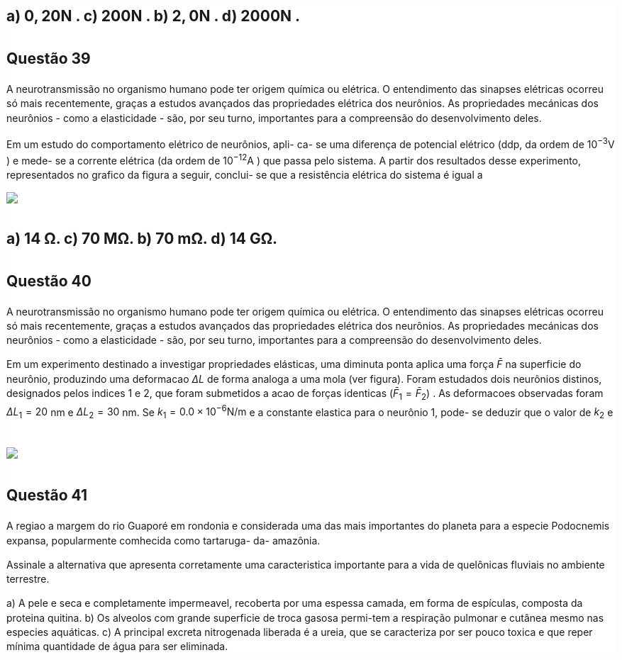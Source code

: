 a)  $0,20 \text{N}$ . 
c)  $200 \text{N}$ . 
b)  $2,0 \text{N}$ . 
d)  $2000 \text{N}$ .
----
## Questão 39


A neurotransmissão no organismo humano pode ter origem química ou elétrica. O entendimento das sinapses elétricas ocorreu só mais recentemente, graças a estudos avançados das propriedades elétrica dos neurônios. As propriedades mecánicas dos neurônios - como a elasticidade - são, por seu turno, importantes para a compreensão do desenvolvimento deles.

Em um estudo do comportamento elétrico de neurônios, apli- ca- se uma diferença de potencial elétrico (ddp, da ordem de  $10^{- 3} \text{V}$ ) e mede- se a corrente elétrica (da ordem de  $10^{- 12} \text{A}$ ) que passa pelo sistema. A partir dos resultados desse experimento, representados no grafico da figura a seguir, conclui- se que a resistência elétrica do sistema é igual a

![](images/d09ac6f0ba180236c22a43af0c8460ba057404a67b0e59ac9e3ef268491a7c92.jpg)

a) 14 Ω. 
c) 70 MΩ. 
b) 70 mΩ. 
d) 14 GΩ.
----
## Questão 40


A neurotransmissão no organismo humano pode ter origem química ou elétrica. O entendimento das sinapses elétricas ocorreu só mais recentemente, graças a estudos avançados das propriedades elétrica dos neurônios. As propriedades mecánicas dos neurônios - como a elasticidade - são, por seu turno, importantes para a compreensão do desenvolvimento deles.

Em um experimento destinado a investigar propriedades elásticas, uma diminuta ponta aplica uma força  $\bar{F}$  na superficie do neurônio, produzindo uma deformacao  $\Delta L$  de forma analoga a uma mola (ver figura). Foram estudados dois neurônios distinos, designados pelos indices 1 e 2, que foram submetidos a acao de forças identicas  $(\bar{F}_1 = \bar{F}_2)$  . As deformacoes observadas foram  $\Delta L_1 = 20$  nm e  $\Delta L_2 = 30$  nm. Se  $k_{1} = 0.0\times 10^{- 6}\mathrm{N / m}$  e a constante elastica para o neurônio 1, pode- se deduzir que o valor de  $k_{2}$  e

![](images/94b4ad7b0122ea06a3331f286abb2fbb442bdd4e697c3f09c742be1265d7e76e.jpg)
----
## Questão 41

A regiao a margem do rio Guaporé em rondonia e considerada uma das mais importantes do planeta para a especie Podocnemis expansa, popularmente comhecida como tartaruga- da- amazônia.

Assinale a alternativa que apresenta corretamente uma caracteristica importante para a vida de quelônicas fluviais no ambiente terrestre.

a) A pele e seca e completamente impermeavel, recoberta por uma espessa camada, em forma de espículas, composta da proteina quitina. 
b) Os alveolos com grande superficie de troca gasosa permi-tem a respiração pulmonar e cutânea mesmo nas especies aquáticas. 
c) A principal excreta nitrogenada liberada é a ureia, que se caracteriza por ser pouco toxica e que reper mínima quantidade de água para ser eliminada.
